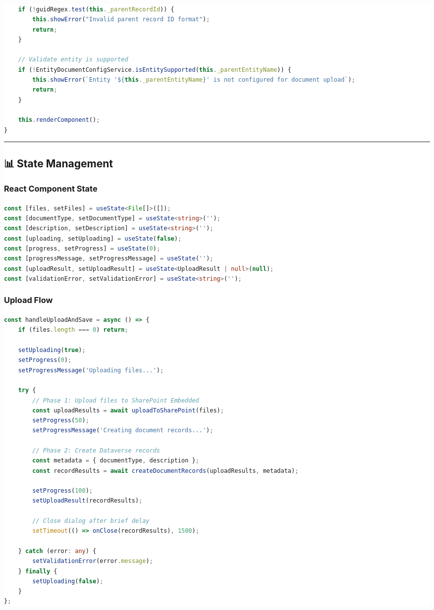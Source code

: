 ```typescript
    if (!guidRegex.test(this._parentRecordId)) {
        this.showError("Invalid parent record ID format");
        return;
    }
    
    // Validate entity is supported
    if (!EntityDocumentConfigService.isEntitySupported(this._parentEntityName)) {
        this.showError(`Entity '${this._parentEntityName}' is not configured for document upload`);
        return;
    }
    
    this.renderComponent();
}
```

---

## 📊 State Management

### React Component State
```typescript
const [files, setFiles] = useState<File[]>([]);
const [documentType, setDocumentType] = useState<string>('');
const [description, setDescription] = useState<string>('');
const [uploading, setUploading] = useState(false);
const [progress, setProgress] = useState(0);
const [progressMessage, setProgressMessage] = useState('');
const [uploadResult, setUploadResult] = useState<UploadResult | null>(null);
const [validationError, setValidationError] = useState<string>('');
```

### Upload Flow
```typescript
const handleUploadAndSave = async () => {
    if (files.length === 0) return;
    
    setUploading(true);
    setProgress(0);
    setProgressMessage('Uploading files...');
    
    try {
        // Phase 1: Upload files to SharePoint Embedded
        const uploadResults = await uploadToSharePoint(files);
        setProgress(50);
        setProgressMessage('Creating document records...');
        
        // Phase 2: Create Dataverse records
        const metadata = { documentType, description };
        const recordResults = await createDocumentRecords(uploadResults, metadata);
        
        setProgress(100);
        setUploadResult(recordResults);
        
        // Close dialog after brief delay
        setTimeout(() => onClose(recordResults), 1500);
        
    } catch (error: any) {
        setValidationError(error.message);
    } finally {
        setUploading(false);
    }
};
```
